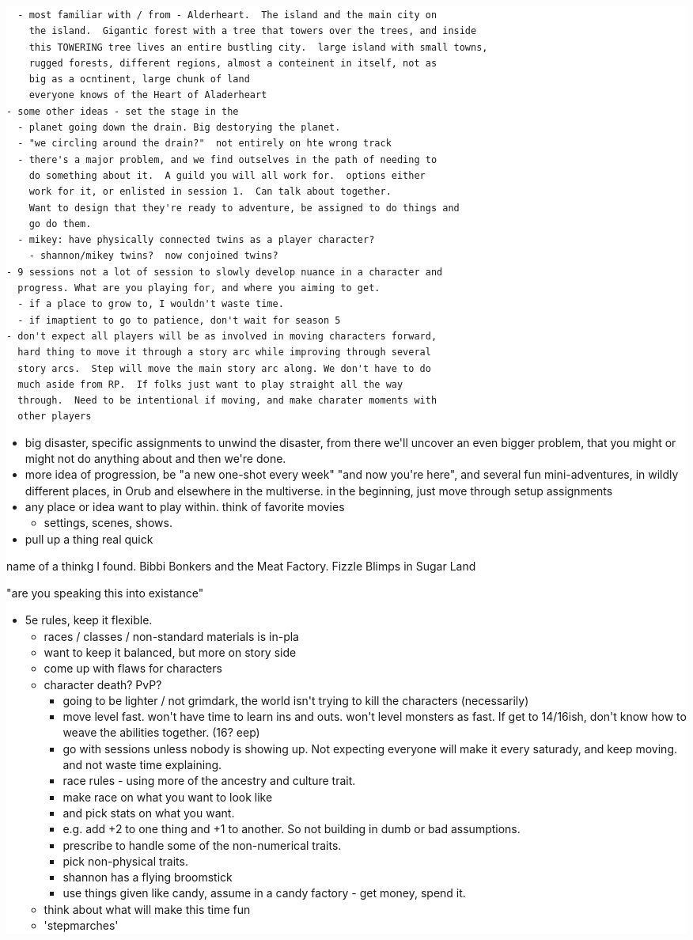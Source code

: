       - most familiar with / from - Alderheart.  The island and the main city on
        the island.  Gigantic forest with a tree that towers over the trees, and inside
        this TOWERING tree lives an entire bustling city.  large island with small towns,
        rugged forests, different regions, almost a conteinent in itself, not as
        big as a ocntinent, large chunk of land 
        everyone knows of the Heart of Aladerheart
    - some other ideas - set the stage in the
      - planet going down the drain. Big destorying the planet.
      - "we circling around the drain?"  not entirely on hte wrong track
      - there's a major problem, and we find outselves in the path of needing to
        do something about it.  A guild you will all work for.  options either 
        work for it, or enlisted in session 1.  Can talk about together.       
        Want to design that they're ready to adventure, be assigned to do things and
        go do them.
      - mikey: have physically connected twins as a player character?
        - shannon/mikey twins?  now conjoined twins?
    - 9 sessions not a lot of session to slowly develop nuance in a character and
      progress. What are you playing for, and where you aiming to get.
      - if a place to grow to, I wouldn't waste time.
      - if imaptient to go to patience, don't wait for season 5
    - don't expect all players will be as involved in moving characters forward,
      hard thing to move it through a story arc while improving through several
      story arcs.  Step will move the main story arc along. We don't have to do
      much aside from RP.  If folks just want to play straight all the way 
      through.  Need to be intentional if moving, and make charater moments with
      other players
  - big disaster, specific assignments to unwind the disaster, from there we'll
    uncover an even bigger problem, that you might or might not do anything about
    and then we're done.
  - more idea of progression, be "a new one-shot every week"  "and now you're
    here", and several fun mini-adventures, in wildly different places, in Orub and
    elsewhere in the multiverse. in the beginning, just move through setup assignments
  - any place or idea want to play within. think of favorite movies 
    - settings, scenes, shows.
  - pull up a thing real quick

name of a thinkg I found.  Bibbi Bonkers and the Meat Factory.
Fizzle Blimps in Sugar Land

"are you speaking this into existance"


* 5e rules, keep it flexible.
  - races / classes / non-standard materials is in-pla
  - want to keep it balanced, but more on story side
  - come up with flaws for characters
  - character death?  PvP?
    - going to be lighter / not grimdark, the world isn't trying to kill the characters
      (necessarily)
    - move level fast. won't have time to learn ins and outs. won't level
      monsters as fast.  If get to 14/16ish, don't know how to weave the abilities
      together. (16?  eep)
    - go with sessions unless nobody is showing up. Not expecting everyone will
      make it every saturady, and keep moving. and not waste time explaining.
    - race rules - using more of the ancestry and culture trait.
    - make race on what you want to look like
    - and pick stats on what you want.
    - e.g. add +2 to one thing and +1 to another. So not building in dumb or bad
      assumptions.
    - prescribe to handle some of the non-numerical traits.
    - pick non-physical traits. 
    - shannon has a flying broomstick
    - use things given like candy, assume in a candy factory - get money, spend it.
  - think about what will make this time fun
  - 'stepmarches'